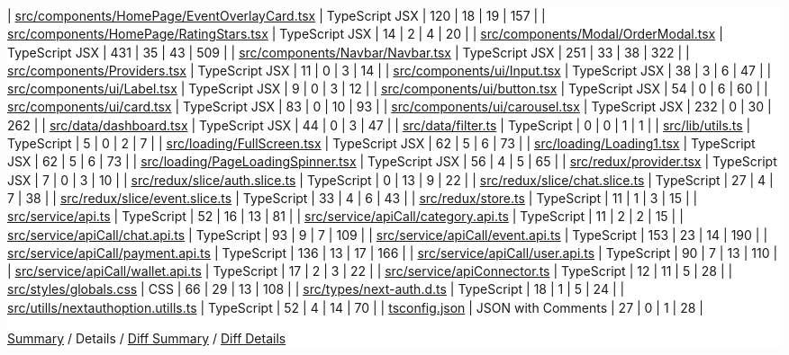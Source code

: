 | [src/components/HomePage/EventOverlayCard.tsx](/src/components/HomePage/EventOverlayCard.tsx) | TypeScript JSX | 120 | 18 | 19 | 157 |
| [src/components/HomePage/RatingStars.tsx](/src/components/HomePage/RatingStars.tsx) | TypeScript JSX | 14 | 2 | 4 | 20 |
| [src/components/Modal/OrderModal.tsx](/src/components/Modal/OrderModal.tsx) | TypeScript JSX | 431 | 35 | 43 | 509 |
| [src/components/Navbar/Navbar.tsx](/src/components/Navbar/Navbar.tsx) | TypeScript JSX | 251 | 33 | 38 | 322 |
| [src/components/Providers.tsx](/src/components/Providers.tsx) | TypeScript JSX | 11 | 0 | 3 | 14 |
| [src/components/ui/Input.tsx](/src/components/ui/Input.tsx) | TypeScript JSX | 38 | 3 | 6 | 47 |
| [src/components/ui/Label.tsx](/src/components/ui/Label.tsx) | TypeScript JSX | 9 | 0 | 3 | 12 |
| [src/components/ui/button.tsx](/src/components/ui/button.tsx) | TypeScript JSX | 54 | 0 | 6 | 60 |
| [src/components/ui/card.tsx](/src/components/ui/card.tsx) | TypeScript JSX | 83 | 0 | 10 | 93 |
| [src/components/ui/carousel.tsx](/src/components/ui/carousel.tsx) | TypeScript JSX | 232 | 0 | 30 | 262 |
| [src/data/dashboard.tsx](/src/data/dashboard.tsx) | TypeScript JSX | 44 | 0 | 3 | 47 |
| [src/data/filter.ts](/src/data/filter.ts) | TypeScript | 0 | 0 | 1 | 1 |
| [src/lib/utils.ts](/src/lib/utils.ts) | TypeScript | 5 | 0 | 2 | 7 |
| [src/loading/FullScreen.tsx](/src/loading/FullScreen.tsx) | TypeScript JSX | 62 | 5 | 6 | 73 |
| [src/loading/Loading1.tsx](/src/loading/Loading1.tsx) | TypeScript JSX | 62 | 5 | 6 | 73 |
| [src/loading/PageLoadingSpinner.tsx](/src/loading/PageLoadingSpinner.tsx) | TypeScript JSX | 56 | 4 | 5 | 65 |
| [src/redux/provider.tsx](/src/redux/provider.tsx) | TypeScript JSX | 7 | 0 | 3 | 10 |
| [src/redux/slice/auth.slice.ts](/src/redux/slice/auth.slice.ts) | TypeScript | 0 | 13 | 9 | 22 |
| [src/redux/slice/chat.slice.ts](/src/redux/slice/chat.slice.ts) | TypeScript | 27 | 4 | 7 | 38 |
| [src/redux/slice/event.slice.ts](/src/redux/slice/event.slice.ts) | TypeScript | 33 | 4 | 6 | 43 |
| [src/redux/store.ts](/src/redux/store.ts) | TypeScript | 11 | 1 | 3 | 15 |
| [src/service/api.ts](/src/service/api.ts) | TypeScript | 52 | 16 | 13 | 81 |
| [src/service/apiCall/category.api.ts](/src/service/apiCall/category.api.ts) | TypeScript | 11 | 2 | 2 | 15 |
| [src/service/apiCall/chat.api.ts](/src/service/apiCall/chat.api.ts) | TypeScript | 93 | 9 | 7 | 109 |
| [src/service/apiCall/event.api.ts](/src/service/apiCall/event.api.ts) | TypeScript | 153 | 23 | 14 | 190 |
| [src/service/apiCall/payment.api.ts](/src/service/apiCall/payment.api.ts) | TypeScript | 136 | 13 | 17 | 166 |
| [src/service/apiCall/user.api.ts](/src/service/apiCall/user.api.ts) | TypeScript | 90 | 7 | 13 | 110 |
| [src/service/apiCall/wallet.api.ts](/src/service/apiCall/wallet.api.ts) | TypeScript | 17 | 2 | 3 | 22 |
| [src/service/apiConnector.ts](/src/service/apiConnector.ts) | TypeScript | 12 | 11 | 5 | 28 |
| [src/styles/globals.css](/src/styles/globals.css) | CSS | 66 | 29 | 13 | 108 |
| [src/types/next-auth.d.ts](/src/types/next-auth.d.ts) | TypeScript | 18 | 1 | 5 | 24 |
| [src/utills/nextauthoption.utills.ts](/src/utills/nextauthoption.utills.ts) | TypeScript | 52 | 4 | 14 | 70 |
| [tsconfig.json](/tsconfig.json) | JSON with Comments | 27 | 0 | 1 | 28 |

[Summary](results.md) / Details / [Diff Summary](diff.md) / [Diff Details](diff-details.md)
